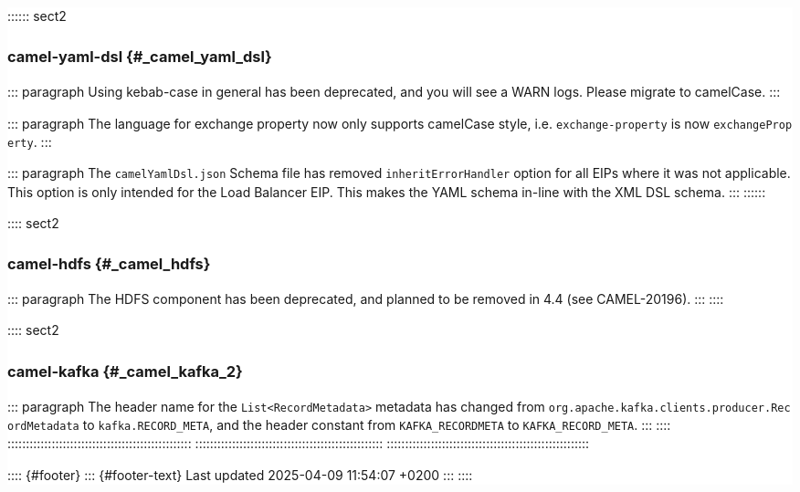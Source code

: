 :::::: sect2
### camel-yaml-dsl {#_camel_yaml_dsl}

::: paragraph
Using kebab-case in general has been deprecated, and you will see a WARN
logs. Please migrate to camelCase.
:::

::: paragraph
The language for exchange property now only supports camelCase style,
i.e. `exchange-property` is now `exchangeProperty`.
:::

::: paragraph
The `camelYamlDsl.json` Schema file has removed `inheritErrorHandler`
option for all EIPs where it was not applicable. This option is only
intended for the Load Balancer EIP. This makes the YAML schema in-line
with the XML DSL schema.
:::
::::::

:::: sect2
### camel-hdfs {#_camel_hdfs}

::: paragraph
The HDFS component has been deprecated, and planned to be removed in 4.4
(see CAMEL-20196).
:::
::::

:::: sect2
### camel-kafka {#_camel_kafka_2}

::: paragraph
The header name for the `List<RecordMetadata>` metadata has changed from
`org.apache.kafka.clients.producer.RecordMetadata` to
`kafka.RECORD_META`, and the header constant from `KAFKA_RECORDMETA` to
`KAFKA_RECORD_META`.
:::
::::
::::::::::::::::::::::::::::::::::::::::::::::::::
:::::::::::::::::::::::::::::::::::::::::::::::::::
:::::::::::::::::::::::::::::::::::::::::::::::::::::::

:::: {#footer}
::: {#footer-text}
Last updated 2025-04-09 11:54:07 +0200
:::
::::
